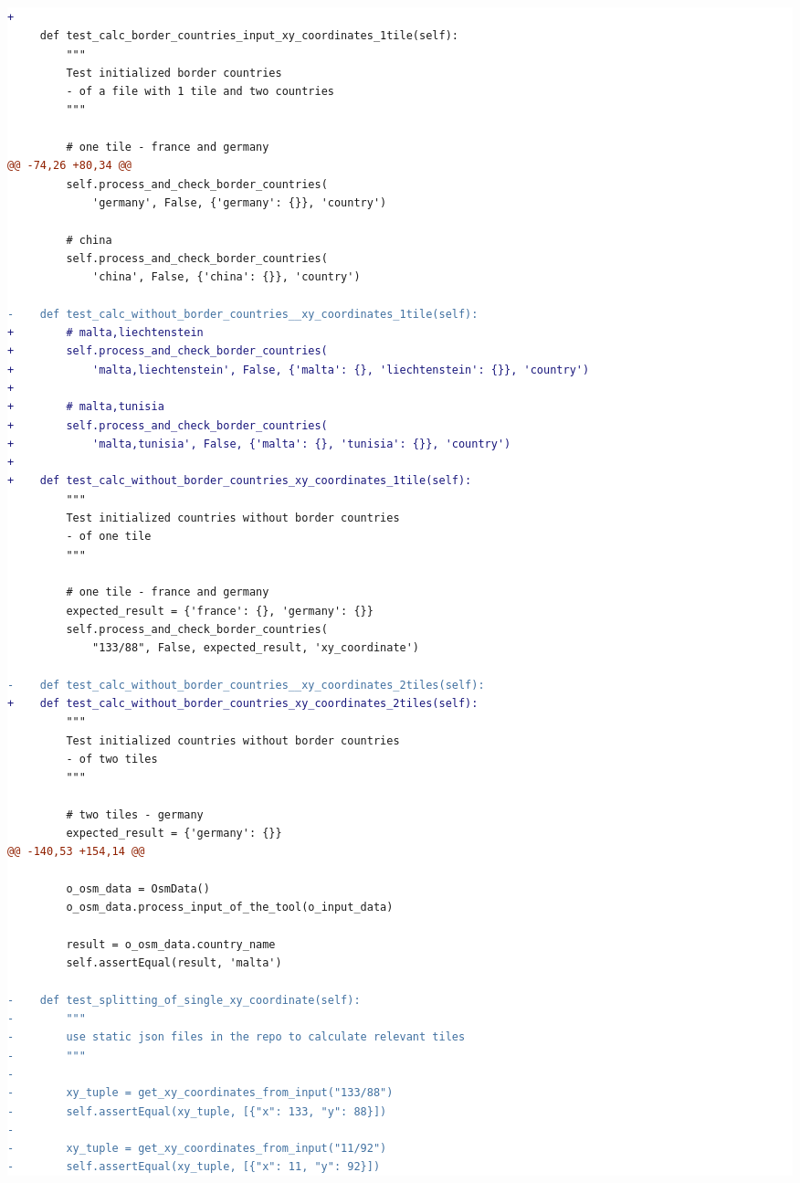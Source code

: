 ```diff
+
     def test_calc_border_countries_input_xy_coordinates_1tile(self):
         """
         Test initialized border countries
         - of a file with 1 tile and two countries
         """
 
         # one tile - france and germany
@@ -74,26 +80,34 @@
         self.process_and_check_border_countries(
             'germany', False, {'germany': {}}, 'country')
 
         # china
         self.process_and_check_border_countries(
             'china', False, {'china': {}}, 'country')
 
-    def test_calc_without_border_countries__xy_coordinates_1tile(self):
+        # malta,liechtenstein
+        self.process_and_check_border_countries(
+            'malta,liechtenstein', False, {'malta': {}, 'liechtenstein': {}}, 'country')
+
+        # malta,tunisia
+        self.process_and_check_border_countries(
+            'malta,tunisia', False, {'malta': {}, 'tunisia': {}}, 'country')
+
+    def test_calc_without_border_countries_xy_coordinates_1tile(self):
         """
         Test initialized countries without border countries
         - of one tile
         """
 
         # one tile - france and germany
         expected_result = {'france': {}, 'germany': {}}
         self.process_and_check_border_countries(
             "133/88", False, expected_result, 'xy_coordinate')
 
-    def test_calc_without_border_countries__xy_coordinates_2tiles(self):
+    def test_calc_without_border_countries_xy_coordinates_2tiles(self):
         """
         Test initialized countries without border countries
         - of two tiles
         """
 
         # two tiles - germany
         expected_result = {'germany': {}}
@@ -140,53 +154,14 @@
 
         o_osm_data = OsmData()
         o_osm_data.process_input_of_the_tool(o_input_data)
 
         result = o_osm_data.country_name
         self.assertEqual(result, 'malta')
 
-    def test_splitting_of_single_xy_coordinate(self):
-        """
-        use static json files in the repo to calculate relevant tiles
-        """
-
-        xy_tuple = get_xy_coordinates_from_input("133/88")
-        self.assertEqual(xy_tuple, [{"x": 133, "y": 88}])
-
-        xy_tuple = get_xy_coordinates_from_input("11/92")
-        self.assertEqual(xy_tuple, [{"x": 11, "y": 92}])
```